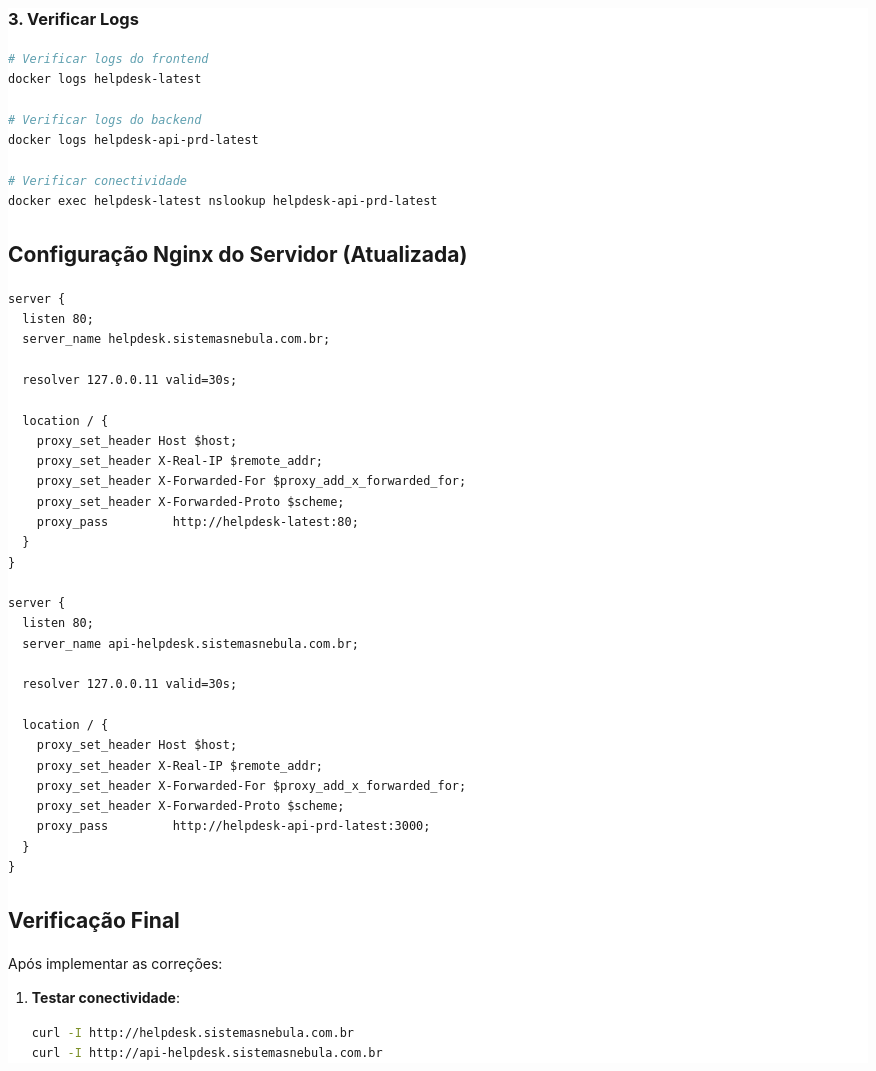 ### 3. **Verificar Logs**

```bash
# Verificar logs do frontend
docker logs helpdesk-latest

# Verificar logs do backend
docker logs helpdesk-api-prd-latest

# Verificar conectividade
docker exec helpdesk-latest nslookup helpdesk-api-prd-latest
```

## Configuração Nginx do Servidor (Atualizada)

```nginx
server {
  listen 80;
  server_name helpdesk.sistemasnebula.com.br;

  resolver 127.0.0.11 valid=30s;

  location / {
    proxy_set_header Host $host;
    proxy_set_header X-Real-IP $remote_addr;
    proxy_set_header X-Forwarded-For $proxy_add_x_forwarded_for;
    proxy_set_header X-Forwarded-Proto $scheme;
    proxy_pass         http://helpdesk-latest:80;
  }
}

server {
  listen 80;
  server_name api-helpdesk.sistemasnebula.com.br;

  resolver 127.0.0.11 valid=30s;

  location / {
    proxy_set_header Host $host;
    proxy_set_header X-Real-IP $remote_addr;
    proxy_set_header X-Forwarded-For $proxy_add_x_forwarded_for;
    proxy_set_header X-Forwarded-Proto $scheme;
    proxy_pass         http://helpdesk-api-prd-latest:3000;
  }
}
```

## Verificação Final

Após implementar as correções:

1. **Testar conectividade**:
   ```bash
   curl -I http://helpdesk.sistemasnebula.com.br
   curl -I http://api-helpdesk.sistemasnebula.com.br
   ```
